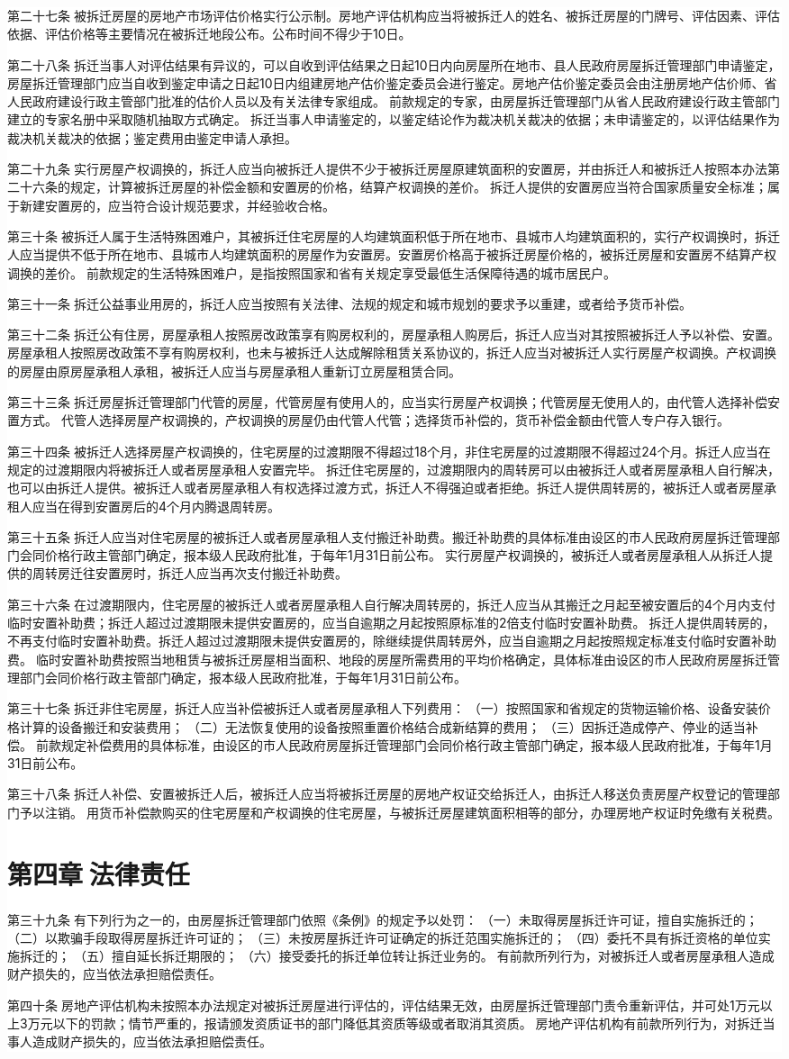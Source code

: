 第二十七条 被拆迁房屋的房地产市场评估价格实行公示制。房地产评估机构应当将被拆迁人的姓名、被拆迁房屋的门牌号、评估因素、评估依据、评估价格等主要情况在被拆迁地段公布。公布时间不得少于10日。
 
第二十八条 拆迁当事人对评估结果有异议的，可以自收到评估结果之日起10日内向房屋所在地市、县人民政府房屋拆迁管理部门申请鉴定，房屋拆迁管理部门应当自收到鉴定申请之日起10日内组建房地产估价鉴定委员会进行鉴定。房地产估价鉴定委员会由注册房地产估价师、省人民政府建设行政主管部门批准的估价人员以及有关法律专家组成。 
前款规定的专家，由房屋拆迁管理部门从省人民政府建设行政主管部门建立的专家名册中采取随机抽取方式确定。 
拆迁当事人申请鉴定的，以鉴定结论作为裁决机关裁决的依据；未申请鉴定的，以评估结果作为裁决机关裁决的依据；鉴定费用由鉴定申请人承担。
 
第二十九条 实行房屋产权调换的，拆迁人应当向被拆迁人提供不少于被拆迁房屋原建筑面积的安置房，并由拆迁人和被拆迁人按照本办法第二十六条的规定，计算被拆迁房屋的补偿金额和安置房的价格，结算产权调换的差价。 
拆迁人提供的安置房应当符合国家质量安全标准；属于新建安置房的，应当符合设计规范要求，并经验收合格。
 
第三十条 被拆迁人属于生活特殊困难户，其被拆迁住宅房屋的人均建筑面积低于所在地市、县城市人均建筑面积的，实行产权调换时，拆迁人应当提供不低于所在地市、县城市人均建筑面积的房屋作为安置房。安置房价格高于被拆迁房屋价格的，被拆迁房屋和安置房不结算产权调换的差价。 
前款规定的生活特殊困难户，是指按照国家和省有关规定享受最低生活保障待遇的城市居民户。 

第三十一条 拆迁公益事业用房的，拆迁人应当按照有关法律、法规的规定和城市规划的要求予以重建，或者给予货币补偿。 

第三十二条 拆迁公有住房，房屋承租人按照房改政策享有购房权利的，房屋承租人购房后，拆迁人应当对其按照被拆迁人予以补偿、安置。房屋承租人按照房改政策不享有购房权利，也未与被拆迁人达成解除租赁关系协议的，拆迁人应当对被拆迁人实行房屋产权调换。产权调换的房屋由原房屋承租人承租，被拆迁人应当与房屋承租人重新订立房屋租赁合同。 

第三十三条 拆迁房屋拆迁管理部门代管的房屋，代管房屋有使用人的，应当实行房屋产权调换；代管房屋无使用人的，由代管人选择补偿安置方式。 
代管人选择房屋产权调换的，产权调换的房屋仍由代管人代管；选择货币补偿的，货币补偿金额由代管人专户存入银行。

第三十四条 被拆迁人选择房屋产权调换的，住宅房屋的过渡期限不得超过18个月，非住宅房屋的过渡期限不得超过24个月。拆迁人应当在规定的过渡期限内将被拆迁人或者房屋承租人安置完毕。
拆迁住宅房屋的，过渡期限内的周转房可以由被拆迁人或者房屋承租人自行解决，也可以由拆迁人提供。被拆迁人或者房屋承租人有权选择过渡方式，拆迁人不得强迫或者拒绝。拆迁人提供周转房的，被拆迁人或者房屋承租人应当在得到安置房后的4个月内腾退周转房。
 
第三十五条 拆迁人应当对住宅房屋的被拆迁人或者房屋承租人支付搬迁补助费。搬迁补助费的具体标准由设区的市人民政府房屋拆迁管理部门会同价格行政主管部门确定，报本级人民政府批准，于每年1月31日前公布。 
实行房屋产权调换的，被拆迁人或者房屋承租人从拆迁人提供的周转房迁往安置房时，拆迁人应当再次支付搬迁补助费。

第三十六条 在过渡期限内，住宅房屋的被拆迁人或者房屋承租人自行解决周转房的，拆迁人应当从其搬迁之月起至被安置后的4个月内支付临时安置补助费；拆迁人超过过渡期限未提供安置房的，应当自逾期之月起按照原标准的2倍支付临时安置补助费。 
拆迁人提供周转房的，不再支付临时安置补助费。拆迁人超过过渡期限未提供安置房的，除继续提供周转房外，应当自逾期之月起按照规定标准支付临时安置补助费。 
临时安置补助费按照当地租赁与被拆迁房屋相当面积、地段的房屋所需费用的平均价格确定，具体标准由设区的市人民政府房屋拆迁管理部门会同价格行政主管部门确定，报本级人民政府批准，于每年1月31日前公布。 

第三十七条 拆迁非住宅房屋，拆迁人应当补偿被拆迁人或者房屋承租人下列费用： 
（一）按照国家和省规定的货物运输价格、设备安装价格计算的设备搬迁和安装费用； 
（二）无法恢复使用的设备按照重置价格结合成新结算的费用； 
（三）因拆迁造成停产、停业的适当补偿。 
前款规定补偿费用的具体标准，由设区的市人民政府房屋拆迁管理部门会同价格行政主管部门确定，报本级人民政府批准，于每年1月31日前公布。 

第三十八条 拆迁人补偿、安置被拆迁人后，被拆迁人应当将被拆迁房屋的房地产权证交给拆迁人，由拆迁人移送负责房屋产权登记的管理部门予以注销。 
用货币补偿款购买的住宅房屋和产权调换的住宅房屋，与被拆迁房屋建筑面积相等的部分，办理房地产权证时免缴有关税费。
# 第四章 法律责任 
第三十九条 有下列行为之一的，由房屋拆迁管理部门依照《条例》的规定予以处罚： 
（一）未取得房屋拆迁许可证，擅自实施拆迁的； 
（二）以欺骗手段取得房屋拆迁许可证的； 
（三）未按房屋拆迁许可证确定的拆迁范围实施拆迁的； 
（四）委托不具有拆迁资格的单位实施拆迁的； 
（五）擅自延长拆迁期限的； 
（六）接受委托的拆迁单位转让拆迁业务的。 
有前款所列行为，对被拆迁人或者房屋承租人造成财产损失的，应当依法承担赔偿责任。 

第四十条 房地产评估机构未按照本办法规定对被拆迁房屋进行评估的，评估结果无效，由房屋拆迁管理部门责令重新评估，并可处1万元以上3万元以下的罚款；情节严重的，报请颁发资质证书的部门降低其资质等级或者取消其资质。 
房地产评估机构有前款所列行为，对拆迁当事人造成财产损失的，应当依法承担赔偿责任。 
